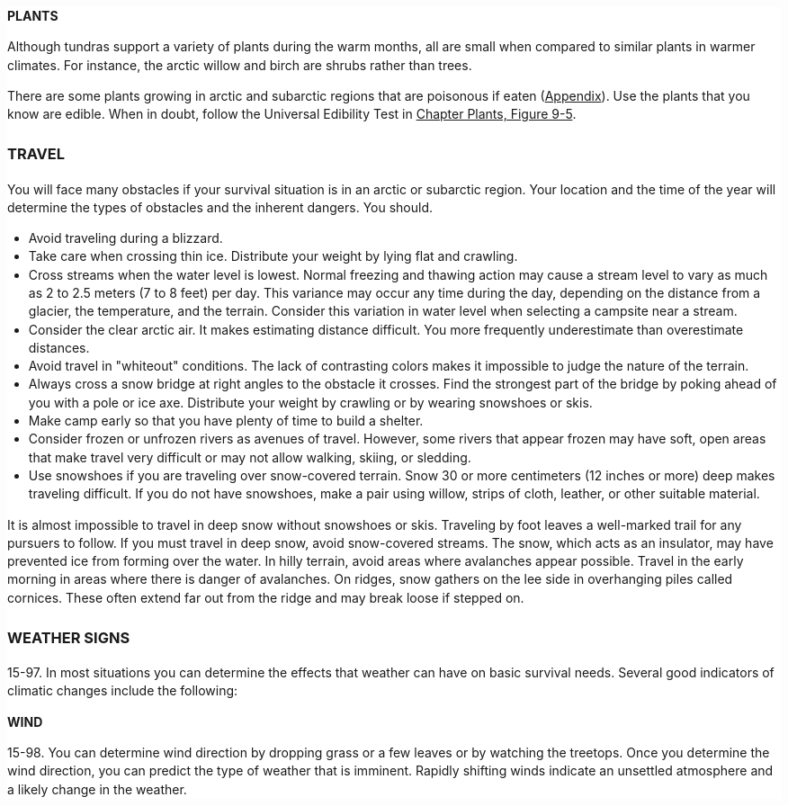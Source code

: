 **PLANTS**

Although tundras support a variety of plants during the warm months, all are small when compared to similar plants in warmer climates. For instance, the arctic willow and birch are shrubs rather than trees.

There are some plants growing in arctic and subarctic regions that are poisonous if eaten ([Appendix](PoisonousPlantsList)). Use the plants that you know are edible. When in doubt, follow the Universal Edibility Test in [Chapter Plants, Figure 9-5](Plants).

### TRAVEL

You will face many obstacles if your survival situation is in an arctic or subarctic region. Your location and the time of the year will determine the types of obstacles and the inherent dangers. You should.

* Avoid traveling during a blizzard.
* Take care when crossing thin ice. Distribute your weight by lying flat and crawling.
* Cross streams when the water level is lowest. Normal freezing and thawing action may cause a stream level to vary as much as 2 to 2.5 meters (7 to 8 feet) per day. This variance may occur any time during the day, depending on the distance from a glacier, the temperature, and the terrain. Consider this variation in water level when selecting a campsite near a stream.
* Consider the clear arctic air. It makes estimating distance difficult. You more frequently underestimate than overestimate distances.
* Avoid travel in "whiteout" conditions. The lack of contrasting colors makes it impossible to judge the nature of the terrain.
* Always cross a snow bridge at right angles to the obstacle it crosses. Find the strongest part of the bridge by poking ahead of you with a pole or ice axe. Distribute your weight by crawling or by wearing snowshoes or skis.
* Make camp early so that you have plenty of time to build a shelter.
* Consider frozen or unfrozen rivers as avenues of travel. However, some rivers that appear frozen may have soft, open areas that make travel very difficult or may not allow walking, skiing, or sledding.
* Use snowshoes if you are traveling over snow-covered terrain. Snow 30 or more centimeters (12 inches or more) deep makes traveling difficult. If you do not have snowshoes, make a pair using willow, strips of cloth, leather, or other suitable material.

It is almost impossible to travel in deep snow without snowshoes or skis. Traveling by foot leaves a well-marked trail for any pursuers to follow. If you must travel in deep snow, avoid snow-covered streams. The snow, which acts as an insulator, may have prevented ice from forming over the water. In hilly terrain, avoid areas where avalanches appear possible. Travel in the early morning in areas where there is danger of avalanches. On ridges, snow gathers on the lee side in overhanging piles called cornices. These often extend far out from the ridge and may break loose if stepped on.

### WEATHER SIGNS

15-97\. In most situations you can determine the effects that weather can have on basic survival needs. Several good indicators of climatic changes include the following:

**WIND**

15-98\. You can determine wind direction by dropping grass or a few leaves or by watching the treetops. Once you determine the wind direction, you can predict the type of weather that is imminent. Rapidly shifting winds indicate an unsettled atmosphere and a likely change in the weather.
